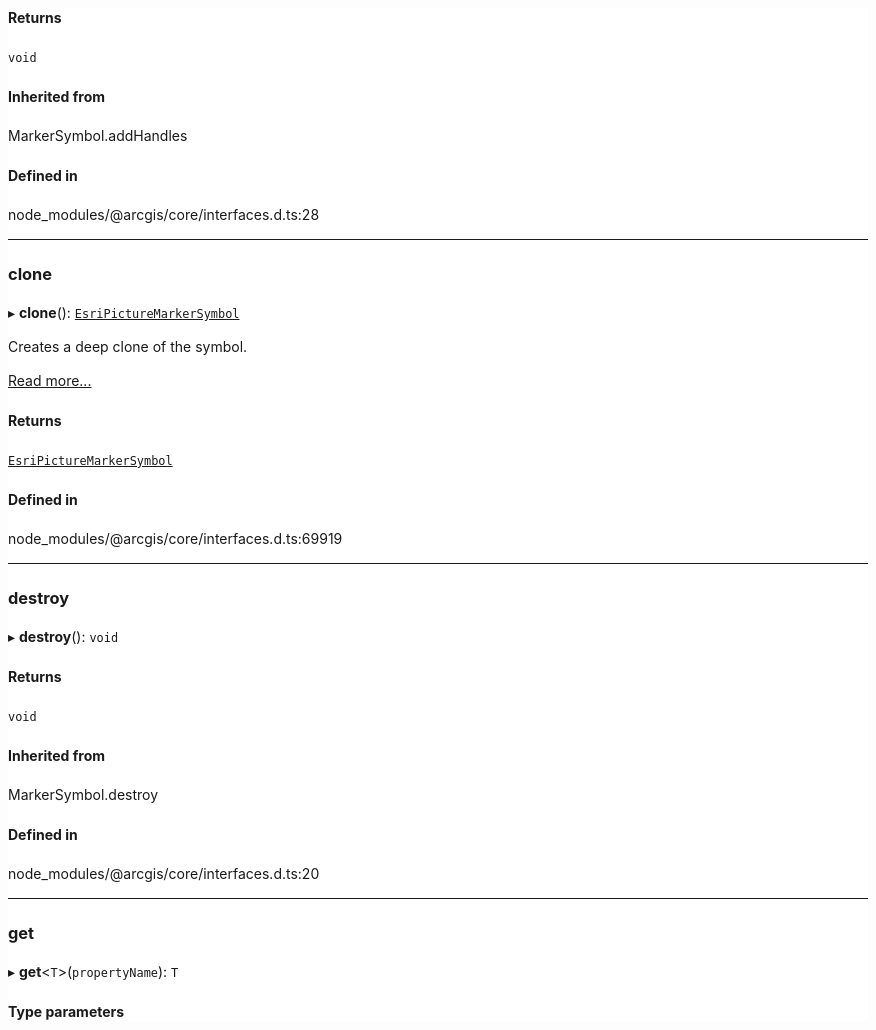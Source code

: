 #### Returns

`void`

#### Inherited from

MarkerSymbol.addHandles

#### Defined in

node_modules/@arcgis/core/interfaces.d.ts:28

___

### clone

▸ **clone**(): [`EsriPictureMarkerSymbol`](geo_esri.EsriPictureMarkerSymbol.md)

Creates a deep clone of the symbol.

[Read more...](https://developers.arcgis.com/javascript/latest/api-reference/esri-symbols-PictureMarkerSymbol.html#clone)

#### Returns

[`EsriPictureMarkerSymbol`](geo_esri.EsriPictureMarkerSymbol.md)

#### Defined in

node_modules/@arcgis/core/interfaces.d.ts:69919

___

### destroy

▸ **destroy**(): `void`

#### Returns

`void`

#### Inherited from

MarkerSymbol.destroy

#### Defined in

node_modules/@arcgis/core/interfaces.d.ts:20

___

### get

▸ **get**<`T`\>(`propertyName`): `T`

#### Type parameters
